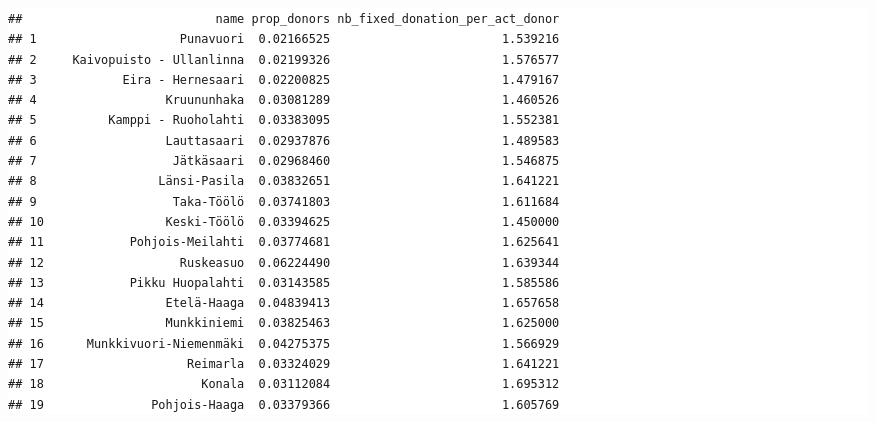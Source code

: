     ##                           name prop_donors nb_fixed_donation_per_act_donor
    ## 1                    Punavuori  0.02166525                        1.539216
    ## 2     Kaivopuisto - Ullanlinna  0.02199326                        1.576577
    ## 3            Eira - Hernesaari  0.02200825                        1.479167
    ## 4                  Kruununhaka  0.03081289                        1.460526
    ## 5          Kamppi - Ruoholahti  0.03383095                        1.552381
    ## 6                  Lauttasaari  0.02937876                        1.489583
    ## 7                   Jätkäsaari  0.02968460                        1.546875
    ## 8                 Länsi-Pasila  0.03832651                        1.641221
    ## 9                   Taka-Töölö  0.03741803                        1.611684
    ## 10                 Keski-Töölö  0.03394625                        1.450000
    ## 11            Pohjois-Meilahti  0.03774681                        1.625641
    ## 12                   Ruskeasuo  0.06224490                        1.639344
    ## 13            Pikku Huopalahti  0.03143585                        1.585586
    ## 14                 Etelä-Haaga  0.04839413                        1.657658
    ## 15                 Munkkiniemi  0.03825463                        1.625000
    ## 16      Munkkivuori-Niemenmäki  0.04275375                        1.566929
    ## 17                    Reimarla  0.03324029                        1.641221
    ## 18                      Konala  0.03112084                        1.695312
    ## 19               Pohjois-Haaga  0.03379366                        1.605769